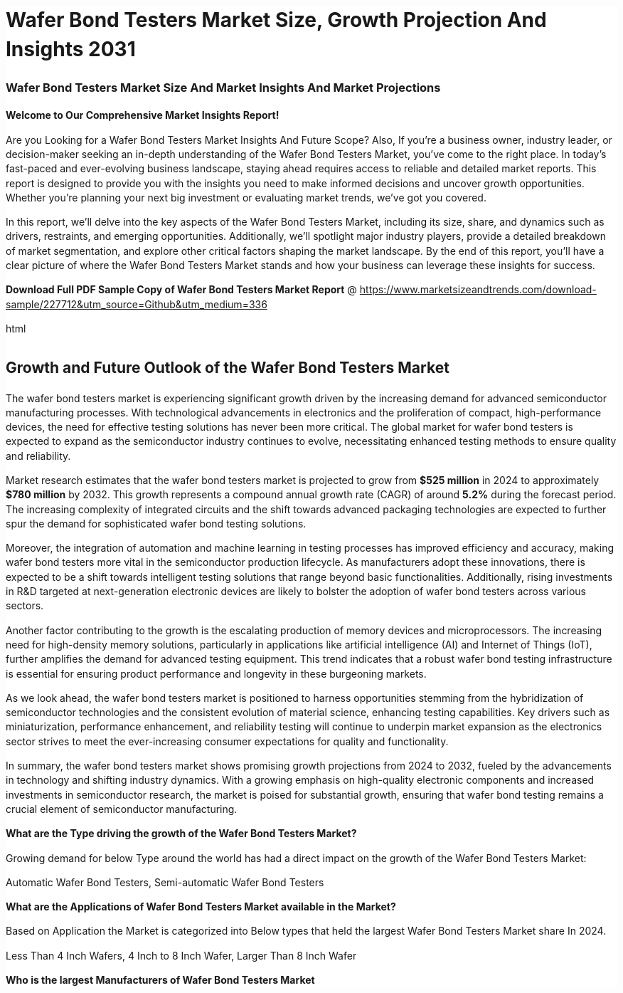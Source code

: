 <h1> Wafer Bond Testers Market Size, Growth Projection And Insights 2031</h1><div class="" data-test-id=""><h3><span class="">Wafer Bond Testers Market Size And Market Insights And Market Projections</span></h3></div><div class="" data-test-id=""><p><strong>Welcome to Our Comprehensive Market Insights Report!</strong></p><p>Are you Looking for a Wafer Bond Testers Market Insights And Future Scope? Also, If you&rsquo;re a business owner, industry leader, or decision-maker seeking an in-depth understanding of the Wafer Bond Testers Market, you&rsquo;ve come to the right place. In today&rsquo;s fast-paced and ever-evolving business landscape, staying ahead requires access to reliable and detailed market reports. This report is designed to provide you with the insights you need to make informed decisions and uncover growth opportunities. Whether you&rsquo;re planning your next big investment or evaluating market trends, we&rsquo;ve got you covered.</p><p>In this report, we&rsquo;ll delve into the key aspects of the Wafer Bond Testers Market, including its size, share, and dynamics such as drivers, restraints, and emerging opportunities. Additionally, we&rsquo;ll spotlight major industry players, provide a detailed breakdown of market segmentation, and explore other critical factors shaping the market landscape. By the end of this report, you&rsquo;ll have a clear picture of where the Wafer Bond Testers Market stands and how your business can leverage these insights for success.</p><p><strong>Download Full PDF Sample Copy of Wafer Bond Testers Market Report</strong> @ <a href="https://www.marketsizeandtrends.com/download-sample/227712&utm_source=Github&utm_medium=336" target="_blank">https://www.marketsizeandtrends.com/download-sample/227712&utm_source=Github&utm_medium=336</a></p></div><div class="" data-test-id=""><p><span class="">html<div>    <h2>Growth and Future Outlook of the Wafer Bond Testers Market</h2>    <p>The wafer bond testers market is experiencing significant growth driven by the increasing demand for advanced semiconductor manufacturing processes. With technological advancements in electronics and the proliferation of compact, high-performance devices, the need for effective testing solutions has never been more critical. The global market for wafer bond testers is expected to expand as the semiconductor industry continues to evolve, necessitating enhanced testing methods to ensure quality and reliability.</p>    <p>Market research estimates that the wafer bond testers market is projected to grow from <strong>$525 million</strong> in 2024 to approximately <strong>$780 million</strong> by 2032. This growth represents a compound annual growth rate (CAGR) of around <strong>5.2%</strong> during the forecast period. The increasing complexity of integrated circuits and the shift towards advanced packaging technologies are expected to further spur the demand for sophisticated wafer bond testing solutions.</p>    <p>Moreover, the integration of automation and machine learning in testing processes has improved efficiency and accuracy, making wafer bond testers more vital in the semiconductor production lifecycle. As manufacturers adopt these innovations, there is expected to be a shift towards intelligent testing solutions that range beyond basic functionalities. Additionally, rising investments in R&D targeted at next-generation electronic devices are likely to bolster the adoption of wafer bond testers across various sectors.</p>    <p>Another factor contributing to the growth is the escalating production of memory devices and microprocessors. The increasing need for high-density memory solutions, particularly in applications like artificial intelligence (AI) and Internet of Things (IoT), further amplifies the demand for advanced testing equipment. This trend indicates that a robust wafer bond testing infrastructure is essential for ensuring product performance and longevity in these burgeoning markets.</p>    <p>As we look ahead, the wafer bond testers market is positioned to harness opportunities stemming from the hybridization of semiconductor technologies and the consistent evolution of material science, enhancing testing capabilities. Key drivers such as miniaturization, performance enhancement, and reliability testing will continue to underpin market expansion as the electronics sector strives to meet the ever-increasing consumer expectations for quality and functionality.</p>    <p><em></em></p>    <p>In summary, the wafer bond testers market shows promising growth projections from 2024 to 2032, fueled by the advancements in technology and shifting industry dynamics. With a growing emphasis on high-quality electronic components and increased investments in semiconductor research, the market is poised for substantial growth, ensuring that wafer bond testing remains a crucial element of semiconductor manufacturing.</p></div></span></p><p><strong><span class="">What are the&nbsp;Type driving the growth of the Wafer Bond Testers Market?</span></strong></p></div><div class="" data-test-id=""><p><span class="">Growing demand for below Type around the world has had a direct impact on the growth of the Wafer Bond Testers Market:</span></p></div><div class="" data-test-id=""><p>Automatic Wafer Bond Testers, Semi-automatic Wafer Bond Testers</p><p><span class=""><strong>What are the&nbsp;Applications&nbsp;of Wafer Bond Testers Market available in the Market?</strong></span></p></div><div class="" data-test-id=""><p><span class="">Based on Application the Market is categorized into Below types that held the largest Wafer Bond Testers Market share In 2024.</span></p></div><div class="" data-test-id=""><p><span class="">Less Than 4 Inch Wafers, 4 Inch to 8 Inch Wafer, Larger Than 8 Inch Wafer</span></p><p><span class=""><strong>Who is the largest Manufacturers of Wafer Bond Testers Market